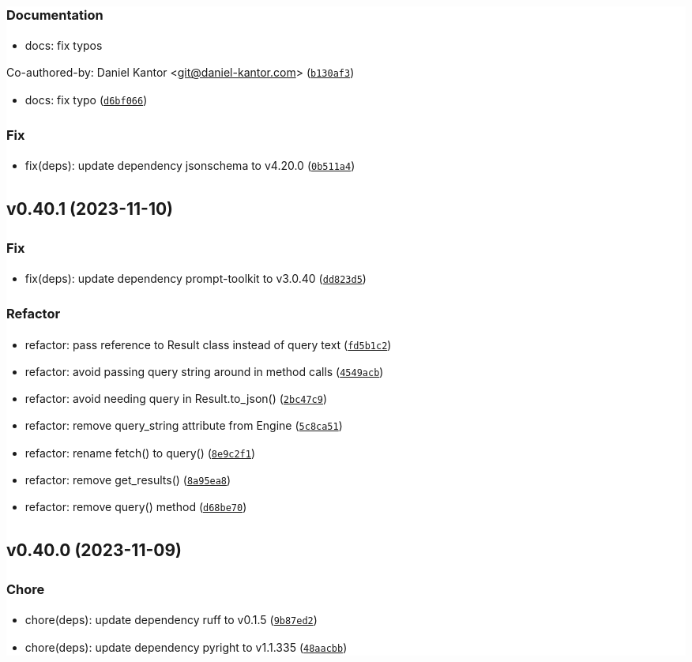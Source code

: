 ### Documentation

* docs: fix typos

Co-authored-by: Daniel Kantor &lt;git@daniel-kantor.com&gt; ([`b130af3`](https://github.com/kantord/SeaGOAT/commit/b130af3a38a3b5c6c6735d2e5ffc0322e367fb99))

* docs: fix typo ([`d6bf066`](https://github.com/kantord/SeaGOAT/commit/d6bf06608220736c7ba9cd37ae668fa5fafc0001))

### Fix

* fix(deps): update dependency jsonschema to v4.20.0 ([`0b511a4`](https://github.com/kantord/SeaGOAT/commit/0b511a4fc3faff47e73dfbda3879896863412623))


## v0.40.1 (2023-11-10)

### Fix

* fix(deps): update dependency prompt-toolkit to v3.0.40 ([`dd823d5`](https://github.com/kantord/SeaGOAT/commit/dd823d54c76b853d0d12e9aced98e62e014cb4ff))

### Refactor

* refactor: pass reference to Result class instead of query text ([`fd5b1c2`](https://github.com/kantord/SeaGOAT/commit/fd5b1c206cea87605970e766b15224670dce1efa))

* refactor: avoid passing query string around in method calls ([`4549acb`](https://github.com/kantord/SeaGOAT/commit/4549acbdb82d45a15a0b74b461f5bcd538640d80))

* refactor: avoid needing query in Result.to_json() ([`2bc47c9`](https://github.com/kantord/SeaGOAT/commit/2bc47c978b859cf7fcb1e7b04961c2f9274f817e))

* refactor: remove query_string attribute from Engine ([`5c8ca51`](https://github.com/kantord/SeaGOAT/commit/5c8ca51ca5b977b2384a3178a1a079818baa7e20))

* refactor: rename fetch() to query() ([`8e9c2f1`](https://github.com/kantord/SeaGOAT/commit/8e9c2f19661b3f441e9da734115faf3da32c81cc))

* refactor: remove get_results() ([`8a95ea8`](https://github.com/kantord/SeaGOAT/commit/8a95ea80a56439e3a73d0f4da6627517bbad2443))

* refactor: remove query() method ([`d68be70`](https://github.com/kantord/SeaGOAT/commit/d68be70129f92e527c4651e8457900595b871865))


## v0.40.0 (2023-11-09)

### Chore

* chore(deps): update dependency ruff to v0.1.5 ([`9b87ed2`](https://github.com/kantord/SeaGOAT/commit/9b87ed2a0f175b69a31bd8a3a167f336eaca7a72))

* chore(deps): update dependency pyright to v1.1.335 ([`48aacbb`](https://github.com/kantord/SeaGOAT/commit/48aacbbdb6aa63454536c949b2d67f1ed898f331))
